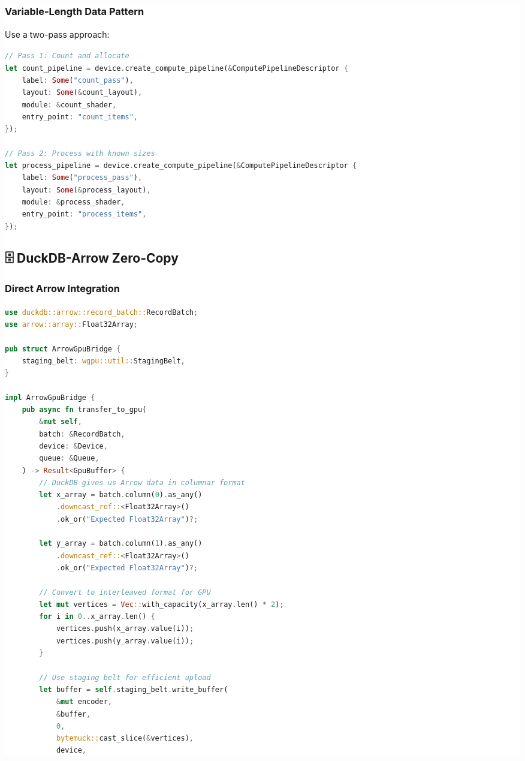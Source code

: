 ### Variable-Length Data Pattern

Use a two-pass approach:

```rust
// Pass 1: Count and allocate
let count_pipeline = device.create_compute_pipeline(&ComputePipelineDescriptor {
    label: Some("count_pass"),
    layout: Some(&count_layout),
    module: &count_shader,
    entry_point: "count_items",
});

// Pass 2: Process with known sizes
let process_pipeline = device.create_compute_pipeline(&ComputePipelineDescriptor {
    label: Some("process_pass"),
    layout: Some(&process_layout),
    module: &process_shader,
    entry_point: "process_items",
});
```

## 🗄️ DuckDB-Arrow Zero-Copy

### Direct Arrow Integration

```rust
use duckdb::arrow::record_batch::RecordBatch;
use arrow::array::Float32Array;

pub struct ArrowGpuBridge {
    staging_belt: wgpu::util::StagingBelt,
}

impl ArrowGpuBridge {
    pub async fn transfer_to_gpu(
        &mut self,
        batch: &RecordBatch,
        device: &Device,
        queue: &Queue,
    ) -> Result<GpuBuffer> {
        // DuckDB gives us Arrow data in columnar format
        let x_array = batch.column(0).as_any()
            .downcast_ref::<Float32Array>()
            .ok_or("Expected Float32Array")?;
            
        let y_array = batch.column(1).as_any()
            .downcast_ref::<Float32Array>()
            .ok_or("Expected Float32Array")?;
        
        // Convert to interleaved format for GPU
        let mut vertices = Vec::with_capacity(x_array.len() * 2);
        for i in 0..x_array.len() {
            vertices.push(x_array.value(i));
            vertices.push(y_array.value(i));
        }
        
        // Use staging belt for efficient upload
        let buffer = self.staging_belt.write_buffer(
            &mut encoder,
            &buffer,
            0,
            bytemuck::cast_slice(&vertices),
            device,
```